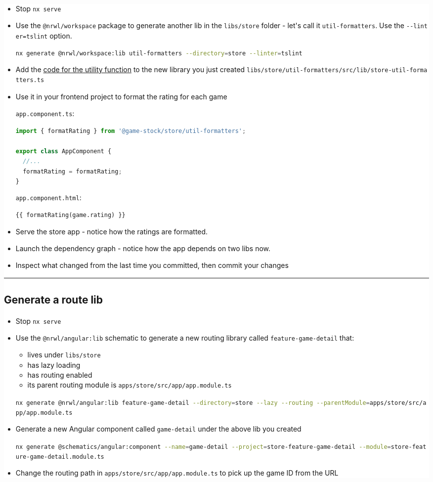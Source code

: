 - Stop `nx serve`
- Use the `@nrwl/workspace` package to generate another lib in the `libs/store` folder - let's call it `util-formatters`. Use the `--linter=tslint` option.

  ```bash
  nx generate @nrwl/workspace:lib util-formatters --directory=store --linter=tslint
  ```

- Add the [code for the utility function](examples/GenerateAUtilityLib/store-util-formatters.ts) to the new library you just created `libs/store/util-formatters/src/lib/store-util-formatters.ts`
- Use it in your frontend project to format the rating for each game

  `app.component.ts`:

  ```ts
  import { formatRating } from '@game-stock/store/util-formatters';

  export class AppComponent {
    //...
    formatRating = formatRating;
  }
  ```

  `app.component.html`:

  ```html
  {{ formatRating(game.rating) }}
  ```

- Serve the store app - notice how the ratings are formatted.
- Launch the dependency graph - notice how the app depends on two libs now.
- Inspect what changed from the last time you committed, then commit your changes

---

## Generate a route lib

- Stop `nx serve`
- Use the `@nrwl/angular:lib` schematic to generate a new routing library called `feature-game-detail` that:
  - lives under `libs/store`
  - has lazy loading
  - has routing enabled
  - its parent routing module is `apps/store/src/app/app.module.ts`

  ```bash
  nx generate @nrwl/angular:lib feature-game-detail --directory=store --lazy --routing --parentModule=apps/store/src/app/app.module.ts
  ```

- Generate a new Angular component called `game-detail` under the above lib you created

  ```bash
  nx generate @schematics/angular:component --name=game-detail --project=store-feature-game-detail --module=store-feature-game-detail.module.ts
  ```

- Change the routing path in `apps/store/src/app/app.module.ts` to pick up the game ID from the URL
